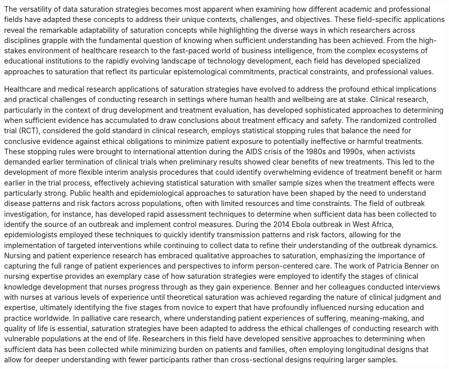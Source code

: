 The versatility of data saturation strategies becomes most apparent when examining how different academic and professional fields have adapted these concepts to address their unique contexts, challenges, and objectives. These field-specific applications reveal the remarkable adaptability of saturation concepts while highlighting the diverse ways in which researchers across disciplines grapple with the fundamental question of knowing when sufficient understanding has been achieved. From the high-stakes environment of healthcare research to the fast-paced world of business intelligence, from the complex ecosystems of educational institutions to the rapidly evolving landscape of technology development, each field has developed specialized approaches to saturation that reflect its particular epistemological commitments, practical constraints, and professional values.

Healthcare and medical research applications of saturation strategies have evolved to address the profound ethical implications and practical challenges of conducting research in settings where human health and wellbeing are at stake. Clinical research, particularly in the context of drug development and treatment evaluation, has developed sophisticated approaches to determining when sufficient evidence has accumulated to draw conclusions about treatment efficacy and safety. The randomized controlled trial (RCT), considered the gold standard in clinical research, employs statistical stopping rules that balance the need for conclusive evidence against ethical obligations to minimize patient exposure to potentially ineffective or harmful treatments. These stopping rules were brought to international attention during the AIDS crisis of the 1980s and 1990s, when activists demanded earlier termination of clinical trials when preliminary results showed clear benefits of new treatments. This led to the development of more flexible interim analysis procedures that could identify overwhelming evidence of treatment benefit or harm earlier in the trial process, effectively achieving statistical saturation with smaller sample sizes when the treatment effects were particularly strong. Public health and epidemiological approaches to saturation have been shaped by the need to understand disease patterns and risk factors across populations, often with limited resources and time constraints. The field of outbreak investigation, for instance, has developed rapid assessment techniques to determine when sufficient data has been collected to identify the source of an outbreak and implement control measures. During the 2014 Ebola outbreak in West Africa, epidemiologists employed these techniques to quickly identify transmission patterns and risk factors, allowing for the implementation of targeted interventions while continuing to collect data to refine their understanding of the outbreak dynamics. Nursing and patient experience research has embraced qualitative approaches to saturation, emphasizing the importance of capturing the full range of patient experiences and perspectives to inform person-centered care. The work of Patricia Benner on nursing expertise provides an exemplary case of how saturation strategies were employed to identify the stages of clinical knowledge development that nurses progress through as they gain experience. Benner and her colleagues conducted interviews with nurses at various levels of experience until theoretical saturation was achieved regarding the nature of clinical judgment and expertise, ultimately identifying the five stages from novice to expert that have profoundly influenced nursing education and practice worldwide. In palliative care research, where understanding patient experiences of suffering, meaning-making, and quality of life is essential, saturation strategies have been adapted to address the ethical challenges of conducting research with vulnerable populations at the end of life. Researchers in this field have developed sensitive approaches to determining when sufficient data has been collected while minimizing burden on patients and families, often employing longitudinal designs that allow for deeper understanding with fewer participants rather than cross-sectional designs requiring larger samples.
